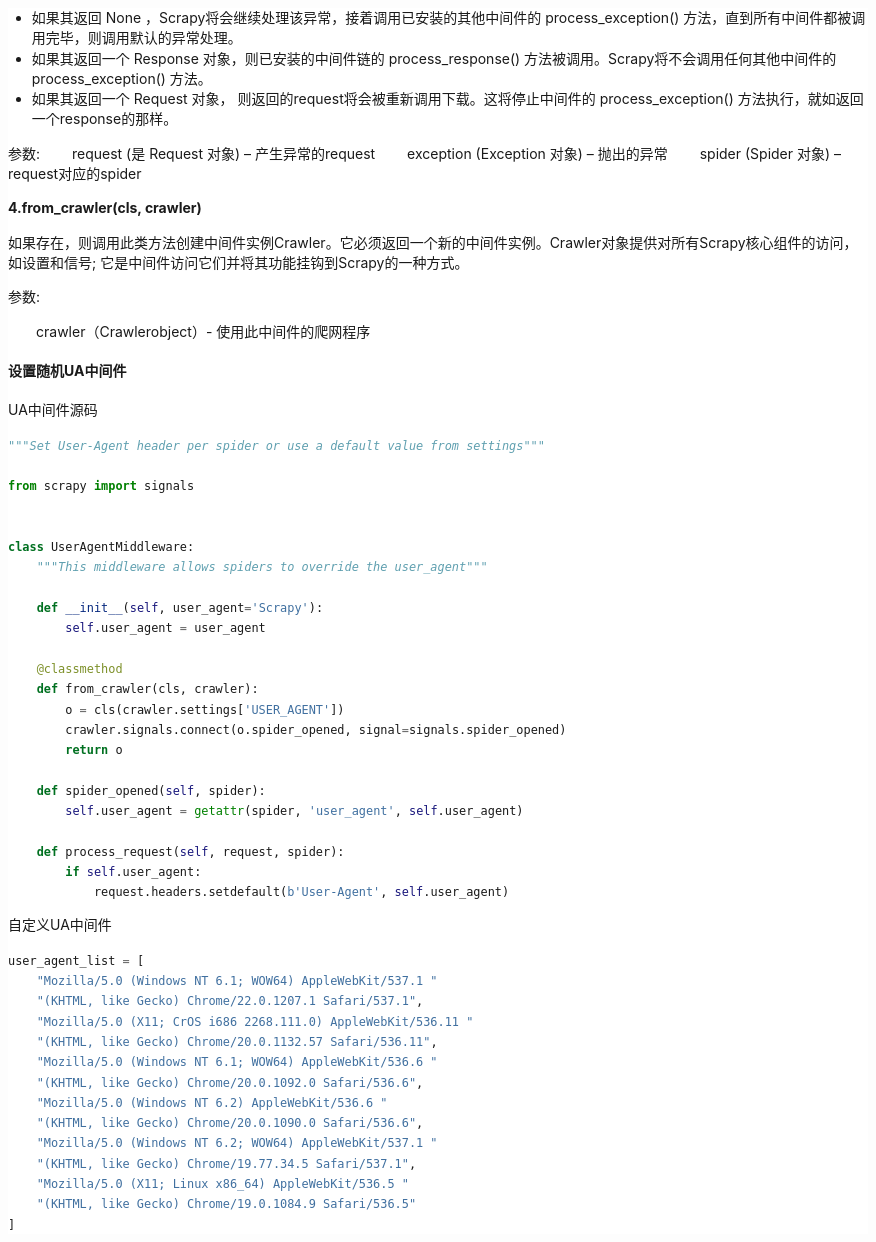 - 如果其返回 None ，Scrapy将会继续处理该异常，接着调用已安装的其他中间件的 process_exception() 方法，直到所有中间件都被调用完毕，则调用默认的异常处理。
- 如果其返回一个 Response 对象，则已安装的中间件链的 process_response() 方法被调用。Scrapy将不会调用任何其他中间件的 process_exception() 方法。
- 如果其返回一个 Request 对象， 则返回的request将会被重新调用下载。这将停止中间件的 process_exception() 方法执行，就如返回一个response的那样。

参数:
　　request (是 Request 对象) – 产生异常的request
　　exception (Exception 对象) – 抛出的异常
　　spider (Spider 对象) – request对应的spider

**4.from_crawler(cls, crawler)**

如果存在，则调用此类方法创建中间件实例Crawler。它必须返回一个新的中间件实例。Crawler对象提供对所有Scrapy核心组件的访问，如设置和信号; 它是中间件访问它们并将其功能挂钩到Scrapy的一种方式。

参数:

　　crawler（Crawlerobject）- 使用此中间件的爬网程序

#### 设置随机UA中间件

UA中间件源码

```python
"""Set User-Agent header per spider or use a default value from settings"""

from scrapy import signals


class UserAgentMiddleware:
    """This middleware allows spiders to override the user_agent"""

    def __init__(self, user_agent='Scrapy'):
        self.user_agent = user_agent

    @classmethod
    def from_crawler(cls, crawler):
        o = cls(crawler.settings['USER_AGENT'])
        crawler.signals.connect(o.spider_opened, signal=signals.spider_opened)
        return o

    def spider_opened(self, spider):
        self.user_agent = getattr(spider, 'user_agent', self.user_agent)

    def process_request(self, request, spider):
        if self.user_agent:
            request.headers.setdefault(b'User-Agent', self.user_agent)

```

自定义UA中间件



```python
user_agent_list = [
    "Mozilla/5.0 (Windows NT 6.1; WOW64) AppleWebKit/537.1 "
    "(KHTML, like Gecko) Chrome/22.0.1207.1 Safari/537.1",
    "Mozilla/5.0 (X11; CrOS i686 2268.111.0) AppleWebKit/536.11 "
    "(KHTML, like Gecko) Chrome/20.0.1132.57 Safari/536.11",
    "Mozilla/5.0 (Windows NT 6.1; WOW64) AppleWebKit/536.6 "
    "(KHTML, like Gecko) Chrome/20.0.1092.0 Safari/536.6",
    "Mozilla/5.0 (Windows NT 6.2) AppleWebKit/536.6 "
    "(KHTML, like Gecko) Chrome/20.0.1090.0 Safari/536.6",
    "Mozilla/5.0 (Windows NT 6.2; WOW64) AppleWebKit/537.1 "
    "(KHTML, like Gecko) Chrome/19.77.34.5 Safari/537.1",
    "Mozilla/5.0 (X11; Linux x86_64) AppleWebKit/536.5 "
    "(KHTML, like Gecko) Chrome/19.0.1084.9 Safari/536.5"
]
```